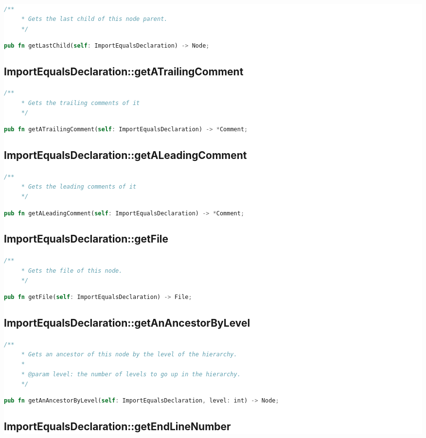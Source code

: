 ```rust
/**
     * Gets the last child of this node parent.
     */
```
```rust
pub fn getLastChild(self: ImportEqualsDeclaration) -> Node;
```
## ImportEqualsDeclaration::getATrailingComment

```rust
/**
     * Gets the trailing comments of it
     */
```
```rust
pub fn getATrailingComment(self: ImportEqualsDeclaration) -> *Comment;
```
## ImportEqualsDeclaration::getALeadingComment

```rust
/**
     * Gets the leading comments of it
     */
```
```rust
pub fn getALeadingComment(self: ImportEqualsDeclaration) -> *Comment;
```
## ImportEqualsDeclaration::getFile

```rust
/**
     * Gets the file of this node.
     */
```
```rust
pub fn getFile(self: ImportEqualsDeclaration) -> File;
```
## ImportEqualsDeclaration::getAnAncestorByLevel

```rust
/**
     * Gets an ancestor of this node by the level of the hierarchy.
     *
     * @param level: the number of levels to go up in the hierarchy.
     */
```
```rust
pub fn getAnAncestorByLevel(self: ImportEqualsDeclaration, level: int) -> Node;
```
## ImportEqualsDeclaration::getEndLineNumber
